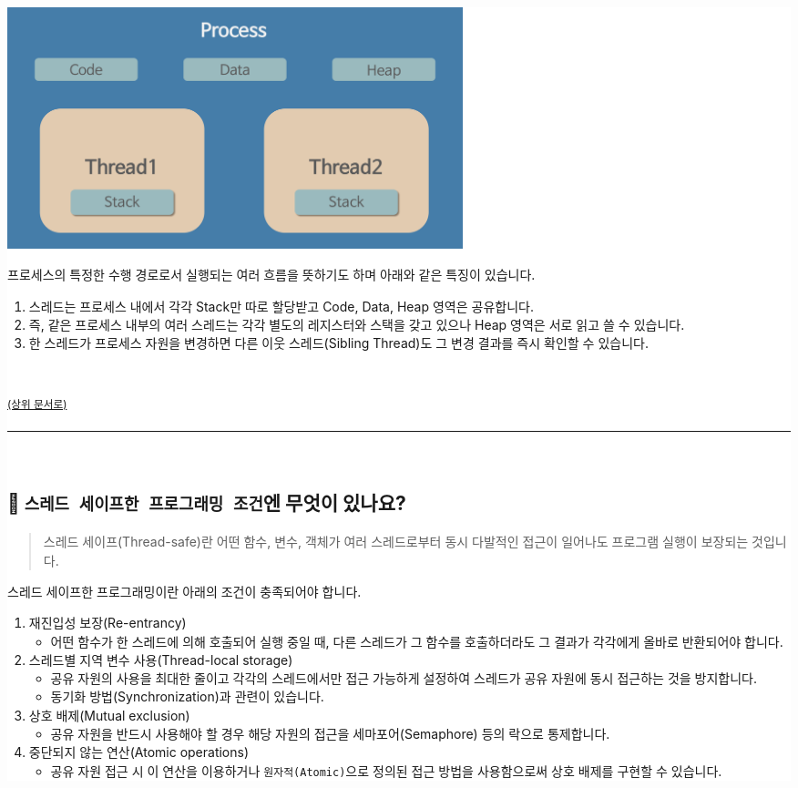 <img src="img/thread.jpg" alt="Thread" width="500"/>

</div>

<br>

프로세스의 특정한 수행 경로로서 실행되는 여러 흐름을 뜻하기도 하며 아래와 같은 특징이 있습니다.
1. 스레드는 프로세스 내에서 각각 Stack만 따로 할당받고 Code, Data, Heap 영역은 공유합니다.
2. 즉, 같은 프로세스 내부의 여러 스레드는 각각 별도의 레지스터와 스택을 갖고 있으나 Heap 영역은 서로 읽고 쓸 수 있습니다.
3. 한 스레드가 프로세스 자원을 변경하면 다른 이웃 스레드(Sibling Thread)도 그 변경 결과를 즉시 확인할 수 있습니다.

<br>

<sup>[(상위 문서로)](https://github.com/InSeong-So/IT-Note)</sup>

<hr>
<br>

## :book: `스레드 세이프한 프로그래밍 조건`엔 무엇이 있나요?
> 스레드 세이프(Thread-safe)란 어떤 함수, 변수, 객체가 여러 스레드로부터 동시 다발적인 접근이 일어나도 프로그램 실행이 보장되는 것입니다.

스레드 세이프한 프로그래밍이란 아래의 조건이 충족되어야 합니다.
1. 재진입성 보장(Re-entrancy)
   - 어떤 함수가 한 스레드에 의해 호출되어 실행 중일 때, 다른 스레드가 그 함수를 호출하더라도 그 결과가 각각에게 올바로 반환되어야 합니다.
2. 스레드별 지역 변수 사용(Thread-local storage)
   - 공유 자원의 사용을 최대한 줄이고 각각의 스레드에서만 접근 가능하게 설정하여 스레드가 공유 자원에 동시 접근하는 것을 방지합니다.
   - 동기화 방법(Synchronization)과 관련이 있습니다.
3. 상호 배제(Mutual exclusion)
   - 공유 자원을 반드시 사용해야 할 경우 해당 자원의 접근을 세마포어(Semaphore) 등의 락으로 통제합니다.
4. 중단되지 않는 연산(Atomic operations)
   - 공유 자원 접근 시 이 연산을 이용하거나 `원자적(Atomic)`으로 정의된 접근 방법을 사용함으로써 상호 배제를 구현할 수 있습니다.
